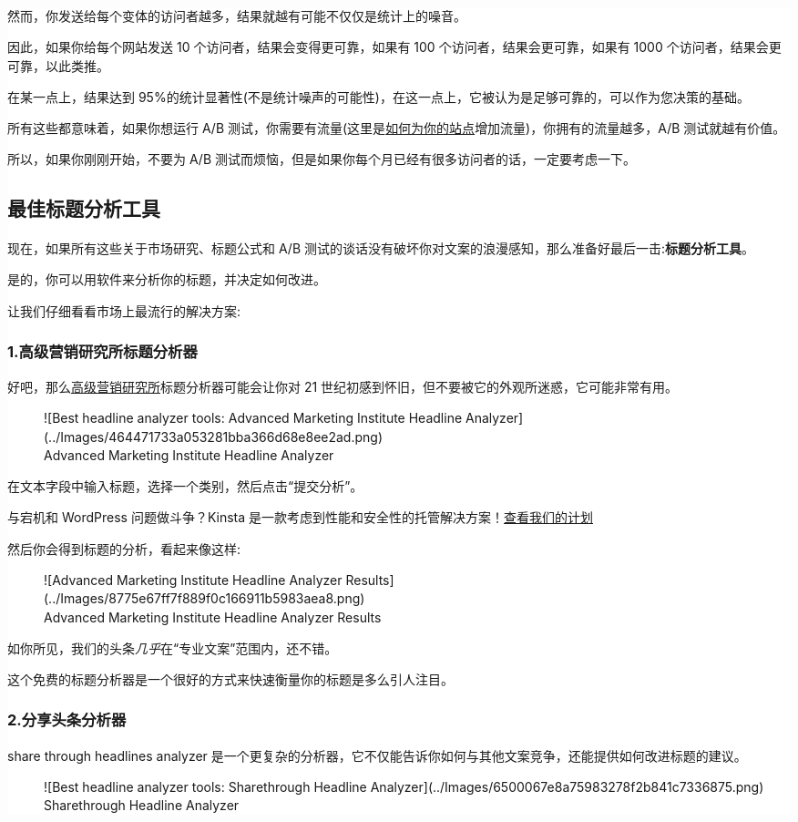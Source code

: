 然而，你发送给每个变体的访问者越多，结果就越有可能不仅仅是统计上的噪音。

因此，如果你给每个网站发送 10 个访问者，结果会变得更可靠，如果有 100 个访问者，结果会更可靠，如果有 1000 个访问者，结果会更可靠，以此类推。

在某一点上，结果达到 95%的统计显著性(不是统计噪声的可能性)，在这一点上，它被认为是足够可靠的，可以作为您决策的基础。

所有这些都意味着，如果你想运行 A/B 测试，你需要有流量(这里是[如何为你的站点](https://kinsta.com/blog/how-to-drive-traffic-to-your-website/)增加流量)，你拥有的流量越多，A/B 测试就越有价值。

所以，如果你刚刚开始，不要为 A/B 测试而烦恼，但是如果你每个月已经有很多访问者的话，一定要考虑一下。

## 最佳标题分析工具

现在，如果所有这些关于市场研究、标题公式和 A/B 测试的谈话没有破坏你对文案的浪漫感知，那么准备好最后一击:**标题分析工具**。

是的，你可以用软件来分析你的标题，并决定如何改进。

让我们仔细看看市场上最流行的解决方案:

### 1.高级营销研究所标题分析器

好吧，那么[高级营销研究所](https://www.aminstitute.com/headline/)标题分析器可能会让你对 21 世纪初感到怀旧，但不要被它的外观所迷惑，它可能非常有用。

<figure id="attachment_48239" aria-describedby="caption-attachment-48239" style="width: 796px" class="wp-caption alignnone">![Best headline analyzer tools: Advanced Marketing Institute Headline Analyzer](../Images/464471733a053281bba366d68e8ee2ad.png)

<figcaption id="caption-attachment-48239" class="wp-caption-text">Advanced Marketing Institute Headline Analyzer</figcaption>

</figure>

在文本字段中输入标题，选择一个类别，然后点击“提交分析”。

与宕机和 WordPress 问题做斗争？Kinsta 是一款考虑到性能和安全性的托管解决方案！[查看我们的计划](https://kinsta.com/plans/?in-article-cta)

然后你会得到标题的分析，看起来像这样:

<figure id="attachment_48241" aria-describedby="caption-attachment-48241" style="width: 461px" class="wp-caption alignnone">![Advanced Marketing Institute Headline Analyzer Results](../Images/8775e67ff7f889f0c166911b5983aea8.png)

<figcaption id="caption-attachment-48241" class="wp-caption-text">Advanced Marketing Institute Headline Analyzer Results</figcaption>

</figure>

如你所见，我们的头条*几乎*在“专业文案”范围内，还不错。

这个免费的标题分析器是一个很好的方式来快速衡量你的标题是多么引人注目。

### 2.分享头条分析器

share through headlines analyzer 是一个更复杂的分析器，它不仅能告诉你如何与其他文案竞争，还能提供如何改进标题的建议。

<figure id="attachment_48242" aria-describedby="caption-attachment-48242" style="width: 1340px" class="wp-caption alignnone">![Best headline analyzer tools: Sharethrough Headline Analyzer](../Images/6500067e8a75983278f2b841c7336875.png)

<figcaption id="caption-attachment-48242" class="wp-caption-text">Sharethrough Headline Analyzer</figcaption>
